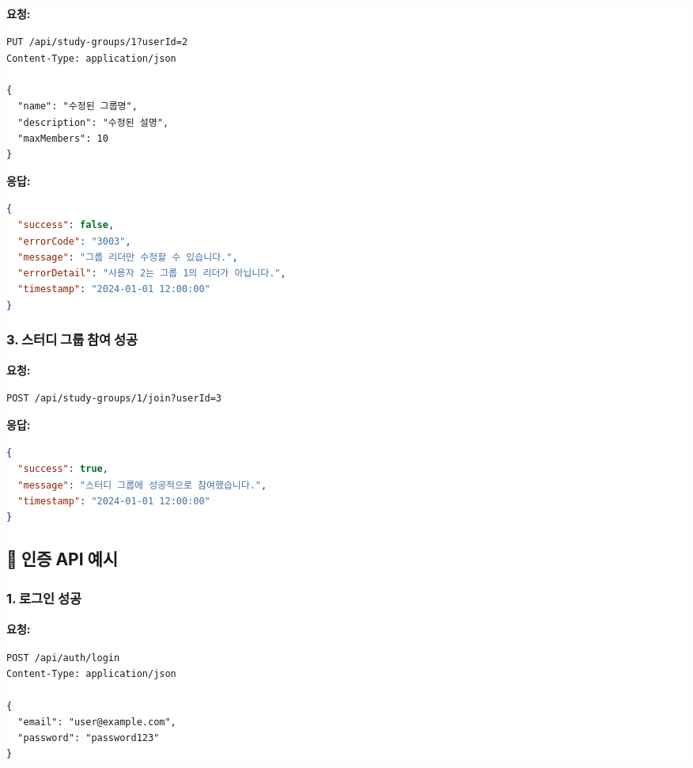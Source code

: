 **요청:**
```http
PUT /api/study-groups/1?userId=2
Content-Type: application/json

{
  "name": "수정된 그룹명",
  "description": "수정된 설명",
  "maxMembers": 10
}
```

**응답:**
```json
{
  "success": false,
  "errorCode": "3003",
  "message": "그룹 리더만 수정할 수 있습니다.",
  "errorDetail": "사용자 2는 그룹 1의 리더가 아닙니다.",
  "timestamp": "2024-01-01 12:00:00"
}
```

### **3. 스터디 그룹 참여 성공**

**요청:**
```http
POST /api/study-groups/1/join?userId=3
```

**응답:**
```json
{
  "success": true,
  "message": "스터디 그룹에 성공적으로 참여했습니다.",
  "timestamp": "2024-01-01 12:00:00"
}
```

## 🔐 **인증 API 예시**

### **1. 로그인 성공**

**요청:**
```http
POST /api/auth/login
Content-Type: application/json

{
  "email": "user@example.com",
  "password": "password123"
}
```
